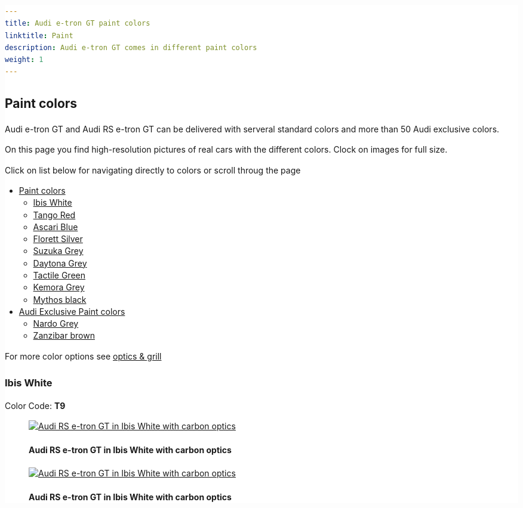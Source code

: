 ```yaml
---
title: Audi e-tron GT paint colors
linktitle: Paint
description: Audi e-tron GT comes in different paint colors
weight: 1
---
```



## Paint colors

Audi e-tron GT and Audi RS e-tron GT can be delivered with serveral standard colors and more than 50 Audi exclusive colors.

On this page you find high-resolution pictures of real cars with the different colors. Clock on images for full size.

Click on list below for navigating directly to colors or scroll throug the page

- [Paint colors](#paint-colors)
  - [Ibis White](#ibis-white)
  - [Tango Red](#tango-red)
  - [Ascari Blue](#ascari-blue)
  - [Florett Silver](#florett-silver)
  - [Suzuka Grey](#suzuka-grey)
  - [Daytona Grey](#daytona-grey)
  - [Tactile Green](#tactile-green)
  - [Kemora Grey](#kemora-grey)
  - [Mythos black](#mythos-black)
- [Audi Exclusive Paint colors](#audi-exclusive-paint-colors)
  - [Nardo Grey](#nardo-grey)
  - [Zanzibar brown](#zanzibar-brown)


For more color options see [optics & grill](../optics)

### Ibis White

Color Code: **T9**

<figure>
    <a href="https://media.electrichasgoneaudi.net/multimedia/models/e-tron-gt/exterior/paint/paint_ibis_1.jpg">
        <img src="https://media.electrichasgoneaudi.net/multimedia/models/e-tron-gt/exterior/paint/paint_ibis_1s.jpg" class="img-fluid" alt="Audi RS e-tron GT in Ibis White with carbon optics" title="Audi RS e-tron GT in Ibis White with carbon optics">
    </a>
    <figcaption><h4>Audi RS e-tron GT in Ibis White with carbon optics</h4></figcaption>
</figure>

<figure>
    <a href="https://media.electrichasgoneaudi.net/multimedia/models/e-tron-gt/exterior/paint/paint_ibis_2.jpg">
        <img src="https://media.electrichasgoneaudi.net/multimedia/models/e-tron-gt/exterior/paint/paint_ibis_2s.jpg" class="img-fluid" alt="Audi RS e-tron GT in Ibis White with carbon optics" title="Audi RS e-tron GT in Ibis White with carbon optics">
    </a>
    <figcaption><h4>Audi RS e-tron GT in Ibis White with carbon optics</h4></figcaption>
</figure>
